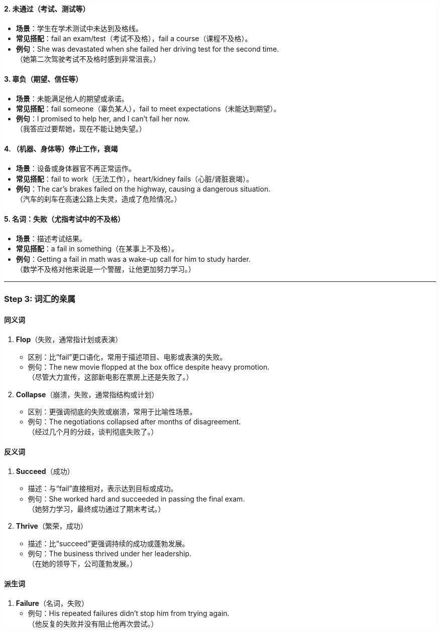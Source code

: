 #### 2. 未通过（考试、测试等）
- **场景**：学生在学术测试中未达到及格线。
- **常见搭配**：fail an exam/test（考试不及格），fail a course（课程不及格）。
- **例句**：She was devastated when she failed her driving test for the second time.  
  （她第二次驾驶考试不及格时感到非常沮丧。）

#### 3. 辜负（期望、信任等）
- **场景**：未能满足他人的期望或承诺。
- **常见搭配**：fail someone（辜负某人），fail to meet expectations（未能达到期望）。
- **例句**：I promised to help her, and I can’t fail her now.  
  （我答应过要帮她，现在不能让她失望。）

#### 4. （机器、身体等）停止工作，衰竭
- **场景**：设备或身体器官不再正常运作。
- **常见搭配**：fail to work（无法工作），heart/kidney fails（心脏/肾脏衰竭）。
- **例句**：The car’s brakes failed on the highway, causing a dangerous situation.  
  （汽车的刹车在高速公路上失灵，造成了危险情况。）

#### 5. 名词：失败（尤指考试中的不及格）
- **场景**：描述考试结果。
- **常见搭配**：a fail in something（在某事上不及格）。
- **例句**：Getting a fail in math was a wake-up call for him to study harder.  
  （数学不及格对他来说是一个警醒，让他更加努力学习。）

---

### Step 3: 词汇的亲属

#### 同义词
1. **Flop**（失败，通常指计划或表演）
   - 区别：比“fail”更口语化，常用于描述项目、电影或表演的失败。
   - 例句：The new movie flopped at the box office despite heavy promotion.  
     （尽管大力宣传，这部新电影在票房上还是失败了。）

2. **Collapse**（崩溃，失败，通常指结构或计划）
   - 区别：更强调彻底的失败或崩溃，常用于比喻性场景。
   - 例句：The negotiations collapsed after months of disagreement.  
     （经过几个月的分歧，谈判彻底失败了。）

#### 反义词
1. **Succeed**（成功）
   - 描述：与“fail”直接相对，表示达到目标或成功。
   - 例句：She worked hard and succeeded in passing the final exam.  
     （她努力学习，最终成功通过了期末考试。）

2. **Thrive**（繁荣，成功）
   - 描述：比“succeed”更强调持续的成功或蓬勃发展。
   - 例句：The business thrived under her leadership.  
     （在她的领导下，公司蓬勃发展。）

#### 派生词
1. **Failure**（名词，失败）
   - 例句：His repeated failures didn’t stop him from trying again.  
     （他反复的失败并没有阻止他再次尝试。）
